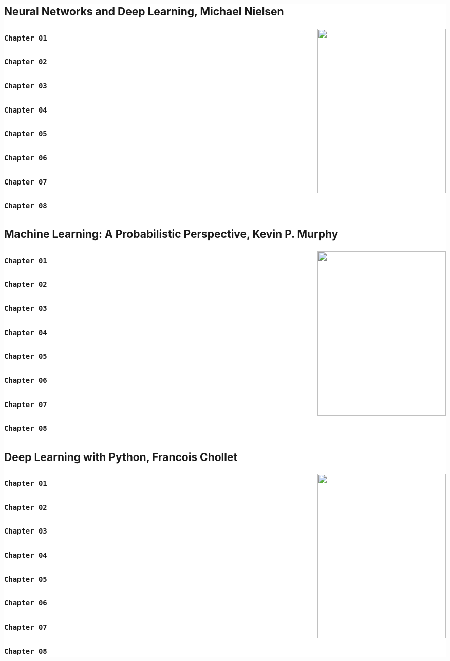 ## Neural Networks and Deep Learning, Michael Nielsen

<img align="right" width="250" height="320" src="https://github.com/cs-MohamedAyman/Computer-Science-Textbooks/blob/master/textbooks-covers/Neural-Networks-and-Deep-Learning-Michael-Nielsen.jpg">

### `Chapter 01` 
### `Chapter 02` 
### `Chapter 03` 
### `Chapter 04` 
### `Chapter 05` 
### `Chapter 06` 
### `Chapter 07` 
### `Chapter 08` 

## Machine Learning: A Probabilistic Perspective, Kevin P. Murphy

<img align="right" width="250" height="320" src="https://github.com/cs-MohamedAyman/Computer-Science-Textbooks/blob/master/textbooks-covers/Machine-Learning-A-Probabilistic-Perspective-Kevin-P.-Murphy.jpg">

### `Chapter 01` 
### `Chapter 02` 
### `Chapter 03` 
### `Chapter 04` 
### `Chapter 05` 
### `Chapter 06` 
### `Chapter 07` 
### `Chapter 08` 

## Deep Learning with Python, Francois Chollet

<img align="right" width="250" height="320" src="https://github.com/cs-MohamedAyman/Computer-Science-Textbooks/blob/master/textbooks-covers/Deep-Learning-With-Python-Chollet.jpg">

### `Chapter 01` 
### `Chapter 02` 
### `Chapter 03` 
### `Chapter 04` 
### `Chapter 05` 
### `Chapter 06` 
### `Chapter 07` 
### `Chapter 08` 
